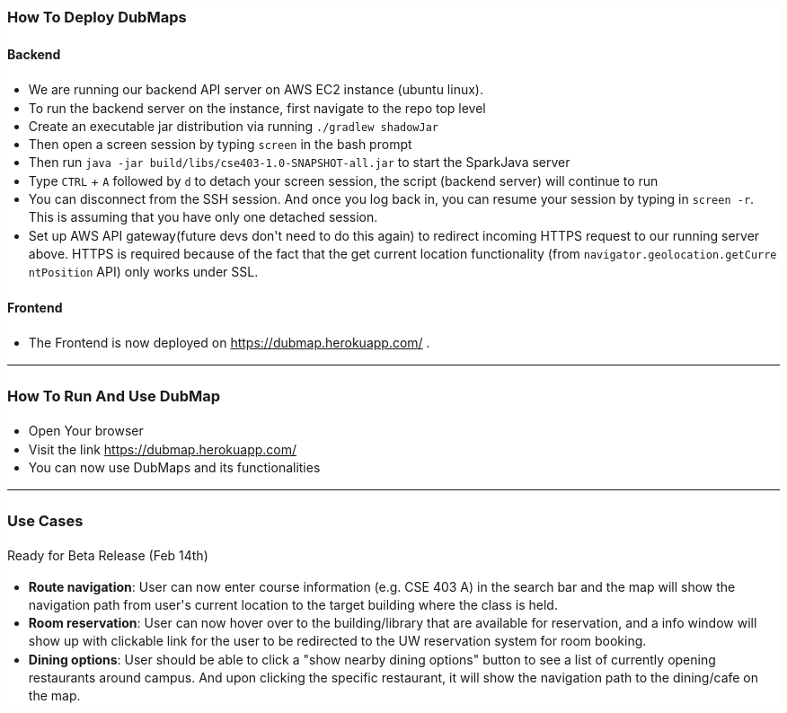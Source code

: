 ### How To Deploy DubMaps
#### Backend
- We are running our backend API server on AWS EC2 instance (ubuntu linux). 
- To run the backend server on the instance, first navigate to the repo top level
- Create an executable jar distribution via running `./gradlew shadowJar`
- Then open a screen session by typing `screen` in the bash prompt
- Then run `java -jar build/libs/cse403-1.0-SNAPSHOT-all.jar` to start the SparkJava server
- Type `CTRL` + `A` followed by `d` to detach your screen session, the script (backend server) will continue to run
- You can disconnect from the SSH session. And once you log back in, you can resume your session by typing in `screen -r`. This is assuming that you have only one detached session.
- Set up AWS API gateway(future devs don't need to do this again) to redirect incoming HTTPS request to our running server above. HTTPS is required because of the fact that the get current location functionality (from `navigator.geolocation.getCurrentPosition` API) only works under SSL.
#### Frontend
- The Frontend is now deployed on https://dubmap.herokuapp.com/ .
---

### How To Run And Use DubMap
- Open Your browser
- Visit the link https://dubmap.herokuapp.com/
- You can now use DubMaps and its functionalities
---

### Use Cases
Ready for Beta Release (Feb 14th)
- **Route navigation**: User can now enter course information (e.g. CSE 403 A) in the search bar and the map will show the navigation path from user's current location to the target building where the class is held.
- **Room reservation**: User can now hover over to the building/library that are available for reservation, and a info window will show up with clickable link for the user to be redirected to the UW reservation system for room booking.
- **Dining options**: User should be able to click a "show nearby dining options" button to see a list of currently opening restaurants around campus. And upon clicking the specific restaurant, it will show the navigation path to the dining/cafe on the map.
